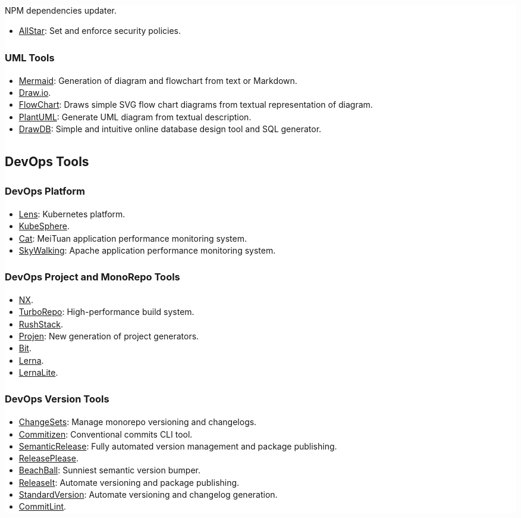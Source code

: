   NPM dependencies updater.
- [AllStar](https://github.com/ossf/allstar):
  Set and enforce security policies.

### UML Tools

- [Mermaid](https://github.com/mermaid-js/mermaid):
  Generation of diagram and flowchart from text or Markdown.
- [Draw.io](https://github.com/jgraph/drawio).
- [FlowChart](https://github.com/adrai/flowchart.js):
  Draws simple SVG flow chart diagrams from textual representation of diagram.
- [PlantUML](https://github.com/plantuml/plantuml):
  Generate UML diagram from textual description.
- [DrawDB](https://github.com/drawdb-io/drawdb):
  Simple and intuitive online database design tool and SQL generator.

## DevOps Tools

### DevOps Platform

- [Lens](https://github.com/lensapp/lens):
  Kubernetes platform.
- [KubeSphere](https://github.com/kubesphere/kubesphere).
- [Cat](https://github.com/dianping/cat):
  MeiTuan application performance monitoring system.
- [SkyWalking](https://github.com/apache/skywalking):
  Apache application performance monitoring system.

### DevOps Project and MonoRepo Tools

- [NX](https://github.com/nrwl/nx).
- [TurboRepo](https://github.com/vercel/turborepo):
  High-performance build system.
- [RushStack](https://github.com/microsoft/rushstack).
- [Projen](https://github.com/projen/projen):
  New generation of project generators.
- [Bit](https://github.com/teambit/bit).
- [Lerna](https://github.com/lerna/lerna).
- [LernaLite](https://github.com/lerna-lite/lerna-lite).

### DevOps Version Tools

- [ChangeSets](https://github.com/atlassian/changesets):
  Manage monorepo versioning and changelogs.
- [Commitizen](https://github.com/commitizen/cz-cli):
  Conventional commits CLI tool.
- [SemanticRelease](https://github.com/cycjimmy/semantic-release-action):
  Fully automated version management and package publishing.
- [ReleasePlease](https://github.com/googleapis/release-please).
- [BeachBall](https://github.com/microsoft/beachball):
  Sunniest semantic version bumper.
- [ReleaseIt](https://github.com/release-it/release-it):
  Automate versioning and package publishing.
- [StandardVersion](https://github.com/absolute-version/commit-and-tag-version):
  Automate versioning and changelog generation.
- [CommitLint](https://github.com/conventional-changelog/commitlint).
